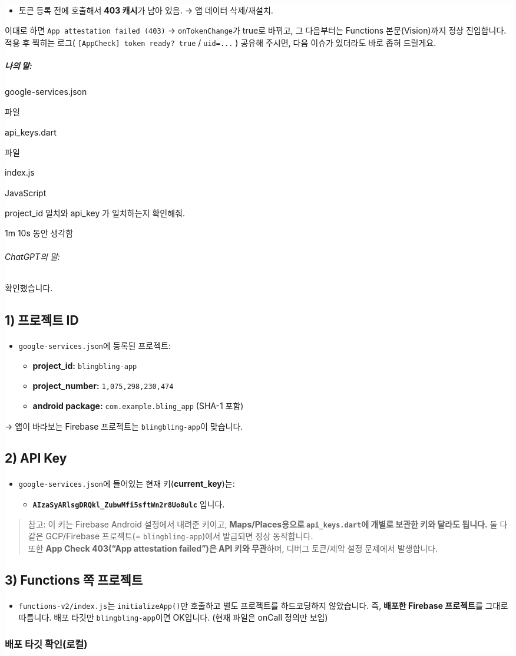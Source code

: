 - 토큰 등록 전에 호출해서 **403 캐시**가 남아 있음. → 앱 데이터 삭제/재설치.
    

이대로 하면 `App attestation failed (403)` → `onTokenChange`가 true로 바뀌고, 그 다음부터는 Functions 본문(Vision)까지 정상 진입합니다. 적용 후 찍히는 로그( `[AppCheck] token ready? true` / `uid=...` ) 공유해 주시면, 다음 이슈가 있더라도 바로 좁혀 드릴게요.

##### 나의 말:

google-services.json

파일

api_keys.dart

파일

index.js

JavaScript

project_id 일치와 api_key 가 일치하는지 확인해줘.

1m 10s 동안 생각함

###### ChatGPT의 말:

확인했습니다.

## 1) 프로젝트 ID

- `google-services.json`에 등록된 프로젝트:
    
    - **project_id:** `blingbling-app`
        
    - **project_number:** `1,075,298,230,474`
        
    - **android package:** `com.example.bling_app` (SHA-1 포함)  
        

→ 앱이 바라보는 Firebase 프로젝트는 `blingbling-app`이 맞습니다.

## 2) API Key

- `google-services.json`에 들어있는 현재 키(**current_key**)는:
    
    - **`AIzaSyARlsgDRQkl_ZubwMfi5sftWn2r8Uo8ulc`** 입니다. 
        

> 참고: 이 키는 Firebase Android 설정에서 내려준 키이고, **Maps/Places용으로 `api_keys.dart`에 개별로 보관한 키와 달라도 됩니다.** 둘 다 같은 GCP/Firebase 프로젝트(= `blingbling-app`)에서 발급되면 정상 동작합니다.  
> 또한 **App Check 403(“App attestation failed”)은 API 키와 무관**하며, 디버그 토큰/제약 설정 문제에서 발생합니다.

## 3) Functions 쪽 프로젝트

- `functions-v2/index.js`는 `initializeApp()`만 호출하고 별도 프로젝트를 하드코딩하지 않았습니다. 즉, **배포한 Firebase 프로젝트**를 그대로 따릅니다. 배포 타깃만 `blingbling-app`이면 OK입니다. (현재 파일은 onCall 정의만 보임) 
    

### 배포 타깃 확인(로컬)

